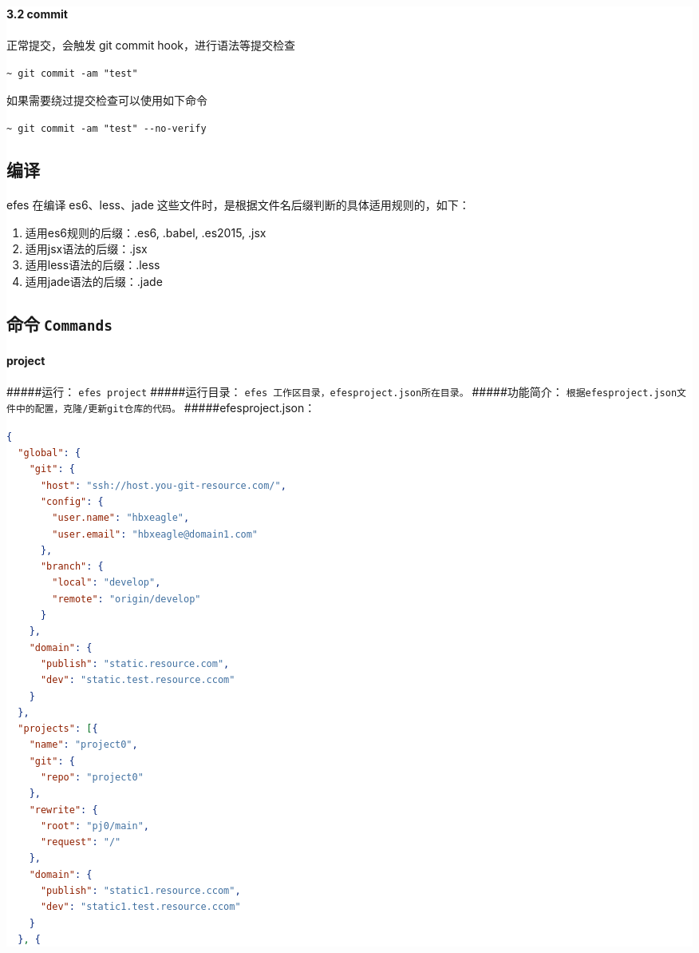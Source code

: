 #### 3.2 commit

正常提交，会触发 git commit hook，进行语法等提交检查

```shell
~ git commit -am "test"
```

如果需要绕过提交检查可以使用如下命令

```shell
~ git commit -am "test" --no-verify
```

## 编译

efes 在编译 es6、less、jade 这些文件时，是根据文件名后缀判断的具体适用规则的，如下：

1. 适用es6规则的后缀：.es6, .babel, .es2015, .jsx
2. 适用jsx语法的后缀：.jsx
3. 适用less语法的后缀：.less
4. 适用jade语法的后缀：.jade

## 命令 `Commands`

#### project
#####运行：
`efes project`
#####运行目录：
`efes 工作区目录，efesproject.json所在目录。`
#####功能简介：
`根据efesproject.json文件中的配置，克隆/更新git仓库的代码。`
#####efesproject.json：
```json
{
  "global": {
    "git": {
      "host": "ssh://host.you-git-resource.com/",
      "config": {
        "user.name": "hbxeagle",
        "user.email": "hbxeagle@domain1.com"
      },
      "branch": {
        "local": "develop",
        "remote": "origin/develop"
      }
    },
    "domain": {
      "publish": "static.resource.com",
      "dev": "static.test.resource.ccom"
    }
  },
  "projects": [{
    "name": "project0",
    "git": {
      "repo": "project0"
    },
    "rewrite": {
      "root": "pj0/main",
      "request": "/"
    },
    "domain": {
      "publish": "static1.resource.ccom",
      "dev": "static1.test.resource.ccom"
    }
  }, {
```